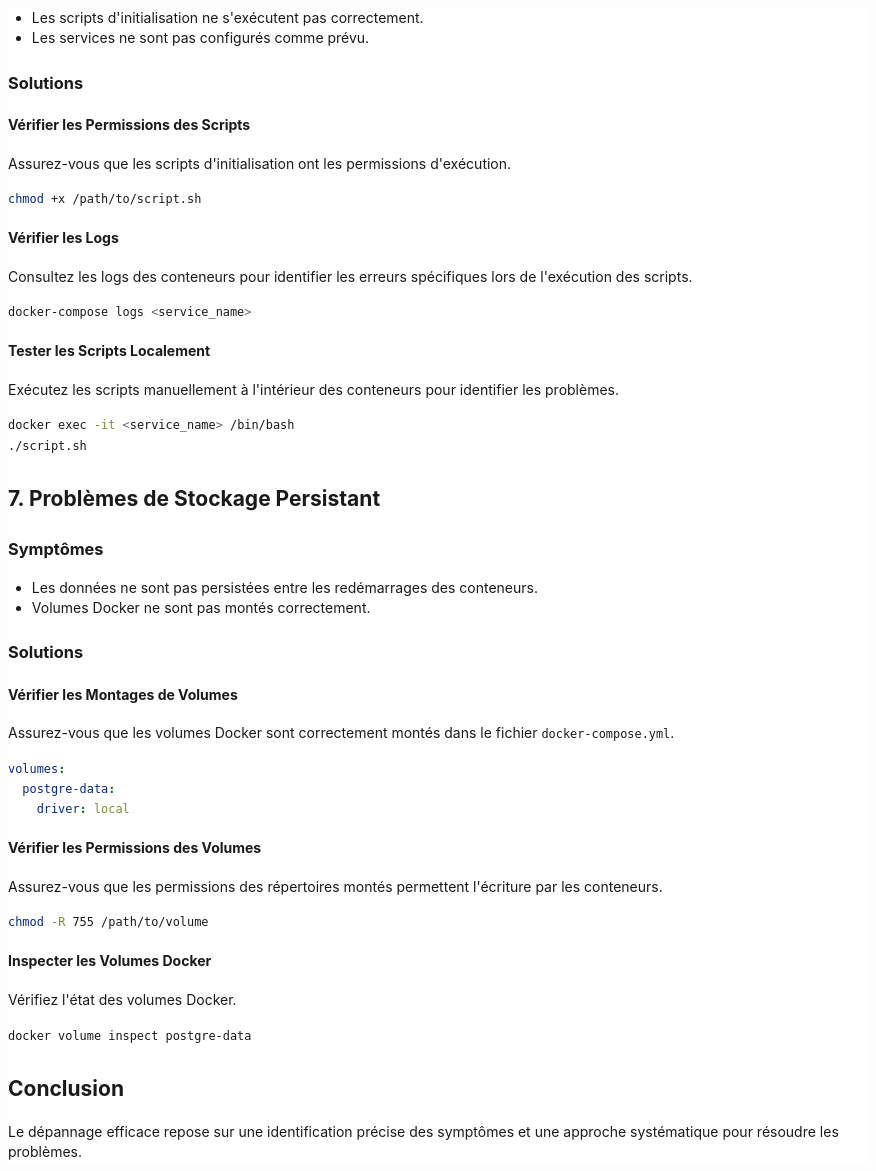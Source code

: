 - Les scripts d'initialisation ne s'exécutent pas correctement.
- Les services ne sont pas configurés comme prévu.

### Solutions

#### Vérifier les Permissions des Scripts

Assurez-vous que les scripts d'initialisation ont les permissions d'exécution.

```bash
chmod +x /path/to/script.sh
```

#### Vérifier les Logs

Consultez les logs des conteneurs pour identifier les erreurs spécifiques lors de l'exécution des scripts.

```bash
docker-compose logs <service_name>
```

#### Tester les Scripts Localement

Exécutez les scripts manuellement à l'intérieur des conteneurs pour identifier les problèmes.

```bash
docker exec -it <service_name> /bin/bash
./script.sh
```

## 7. Problèmes de Stockage Persistant

### Symptômes

- Les données ne sont pas persistées entre les redémarrages des conteneurs.
- Volumes Docker ne sont pas montés correctement.

### Solutions

#### Vérifier les Montages de Volumes

Assurez-vous que les volumes Docker sont correctement montés dans le fichier `docker-compose.yml`.

```yaml
volumes:
  postgre-data:
    driver: local
```

#### Vérifier les Permissions des Volumes

Assurez-vous que les permissions des répertoires montés permettent l'écriture par les conteneurs.

```bash
chmod -R 755 /path/to/volume
```

#### Inspecter les Volumes Docker

Vérifiez l'état des volumes Docker.

```bash
docker volume inspect postgre-data
```

## Conclusion

Le dépannage efficace repose sur une identification précise des symptômes et une approche systématique pour résoudre les problèmes.
